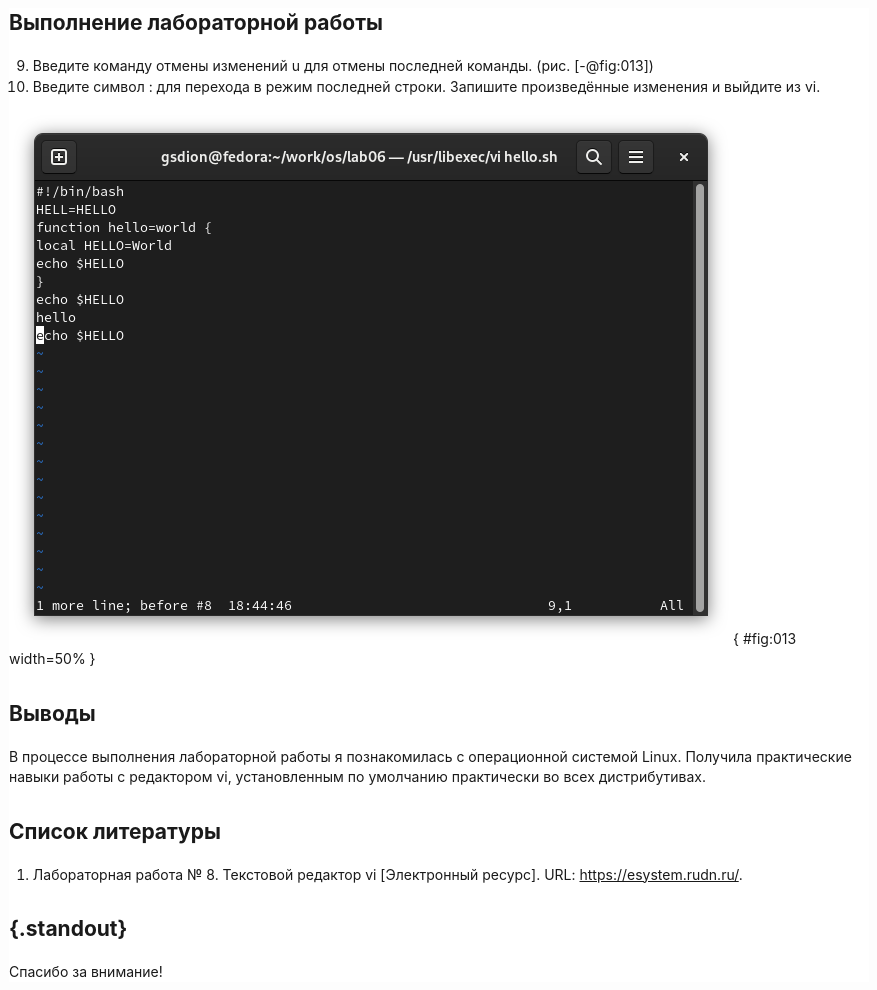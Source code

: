 ## Выполнение лабораторной работы

9. Введите команду отмены изменений u для отмены последней команды. (рис. [-@fig:013])
10. Введите символ : для перехода в режим последней строки. Запишите произведённые изменения и выйдите из vi.

![Команда отмены](image/13.png){ #fig:013 width=50% }

## Выводы

В процессе выполнения лабораторной работы я познакомилась с операционной системой Linux. Получила практические навыки работы с редактором vi, установленным по умолчанию практически во всех дистрибутивах.

## Список литературы

1. Лабораторная работа № 8. Текстовой редактор vi [Электронный ресурс]. URL: https://esystem.rudn.ru/.

## {.standout}

Спасибо за внимание!

